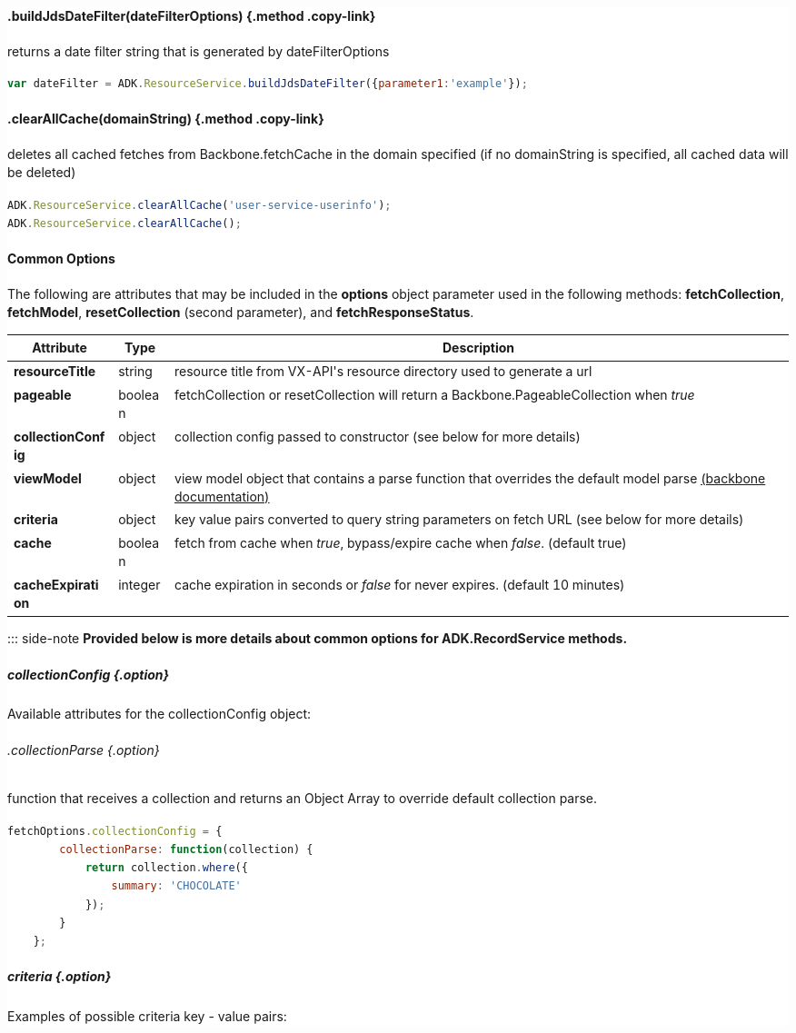 #### .buildJdsDateFilter(dateFilterOptions) {.method .copy-link} ####
returns a date filter string that is generated by dateFilterOptions
``` JavaScript
var dateFilter = ADK.ResourceService.buildJdsDateFilter({parameter1:'example'});
```
#### .clearAllCache(domainString) {.method .copy-link} ####
deletes all cached fetches from Backbone.fetchCache in the domain specified (if no domainString is specified, all cached data will be deleted)
``` JavaScript
ADK.ResourceService.clearAllCache('user-service-userinfo');
ADK.ResourceService.clearAllCache();
```
#### Common Options ####
The following are attributes that may be included in the **options** object parameter used in the following methods: **fetchCollection**, **fetchModel**, **resetCollection** (second parameter), and **fetchResponseStatus**.

| Attribute                | Type    | Description                                                                 |
|--------------------------|---------|-----------------------------------------------------------------------------|
| **resourceTitle**        | string  | resource title from VX-API's resource directory used to generate a url |
| **pageable**             | boolean | fetchCollection or resetCollection will return a Backbone.PageableCollection when _true_ |
| **collectionConfig**     | object  | collection config passed to constructor (see below for more details) |
| **viewModel**            | object  | view model object that contains a parse function that overrides the default model parse [(backbone documentation)][ModelParse] |
| **criteria**             | object  | key value pairs converted to query string parameters on fetch URL (see below for more details) |
| **cache**                | boolean | fetch from cache when _true_, bypass/expire cache when _false_. (default true) |
| **cacheExpiration**      | integer | cache expiration in seconds or _false_ for never expires.  (default 10 minutes) |

::: side-note
**Provided below is more details about common options for ADK.RecordService methods.**
##### collectionConfig {.option} #####
Available attributes for the collectionConfig object:

###### .collectionParse {.option} ######
function that receives a collection and returns an Object Array to override default collection parse.
```JavaScript
fetchOptions.collectionConfig = {
        collectionParse: function(collection) {
            return collection.where({
                summary: 'CHOCOLATE'
            });
        }
    };
```
##### criteria {.option} #####
Examples of possible criteria key - value pairs:


[adkSourceCode]: https://code.vistacore.us/scm/app/adk.git
[ehmpuiSourceCode]: https://code.vistacore.us/scm/app/ehmp-ui.git
[standardizedIdeWikiPage]: https://wiki.vistacore.us/display/VACORE/Team+Standardized+IDE+for+JavaScript+Development
[workspaceSetupWikiPage]: https://wiki.vistacore.us/display/VACORE/Creating+DevOps+workspace+environment
[sublimeWebsite]: http://www.sublimetext.com/3
[sublimeSettingsWikiPage]: https://wiki.vistacore.us/x/RZsZ
[adkBuildJenkins]: https://build.vistacore.us/view/adk/view/Next%20Branch/
[bsCSS]: http://getbootstrap.com/css/
[bsComponents]: http://getbootstrap.com/components/
[bsJQ]: http://getbootstrap.com/javascript/
[backboneWebPage]: http://backbonejs.org/
[marionetteWebPage]: https://github.com/marionettejs/backbone.marionette/tree/master/docs
[requireJsWebPage]: http://requirejs.org/
[amdWebPage]: http://requirejs.org/docs/whyamd.html
[handlebarsWebPage]: http://handlebarsjs.com/
[underscoreFilterWebPage]: http://underscorejs.org/#filter
[BackboneRadio]: https://github.com/marionettejs/backbone.radio
[sass]: http://sass-lang.com/
[AppletScreenConfig]: getting-started.md#How-to-build-screens-Applet-Screen-Config-Object
[VXAPI]: vx-api/
[RDK]: /rdk/index.md
[ModelParse]: http://backbonejs.org/#Model-parse
[ADK.Messaging]: using-adk.md#ADK-Messaging
[ADK.RecordService.CommonOptions]: using-adk.md#ResourceService-Methods-Common-Options